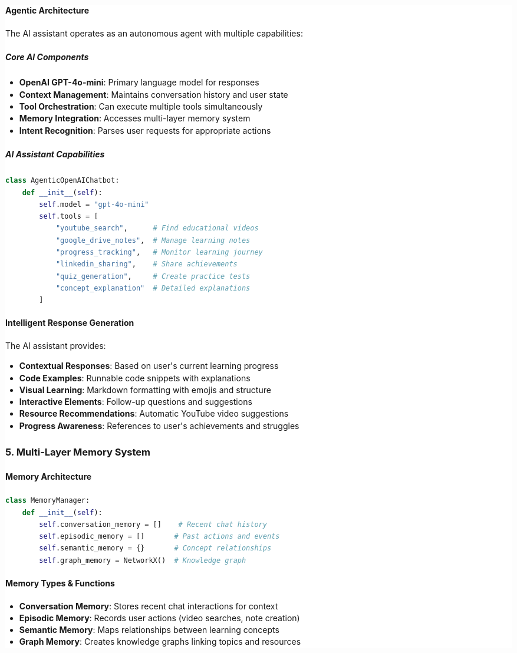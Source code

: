 #### **Agentic Architecture**
The AI assistant operates as an autonomous agent with multiple capabilities:

##### **Core AI Components**
- **OpenAI GPT-4o-mini**: Primary language model for responses
- **Context Management**: Maintains conversation history and user state
- **Tool Orchestration**: Can execute multiple tools simultaneously
- **Memory Integration**: Accesses multi-layer memory system
- **Intent Recognition**: Parses user requests for appropriate actions

##### **AI Assistant Capabilities**
```python
class AgenticOpenAIChatbot:
    def __init__(self):
        self.model = "gpt-4o-mini"
        self.tools = [
            "youtube_search",      # Find educational videos
            "google_drive_notes",  # Manage learning notes
            "progress_tracking",   # Monitor learning journey
            "linkedin_sharing",    # Share achievements
            "quiz_generation",     # Create practice tests
            "concept_explanation"  # Detailed explanations
        ]
```

#### **Intelligent Response Generation**
The AI assistant provides:
- **Contextual Responses**: Based on user's current learning progress
- **Code Examples**: Runnable code snippets with explanations
- **Visual Learning**: Markdown formatting with emojis and structure
- **Interactive Elements**: Follow-up questions and suggestions
- **Resource Recommendations**: Automatic YouTube video suggestions
- **Progress Awareness**: References to user's achievements and struggles

### **5. Multi-Layer Memory System**

#### **Memory Architecture**
```python
class MemoryManager:
    def __init__(self):
        self.conversation_memory = []    # Recent chat history
        self.episodic_memory = []       # Past actions and events
        self.semantic_memory = {}       # Concept relationships
        self.graph_memory = NetworkX()  # Knowledge graph
```

#### **Memory Types & Functions**
- **Conversation Memory**: Stores recent chat interactions for context
- **Episodic Memory**: Records user actions (video searches, note creation)
- **Semantic Memory**: Maps relationships between learning concepts
- **Graph Memory**: Creates knowledge graphs linking topics and resources
